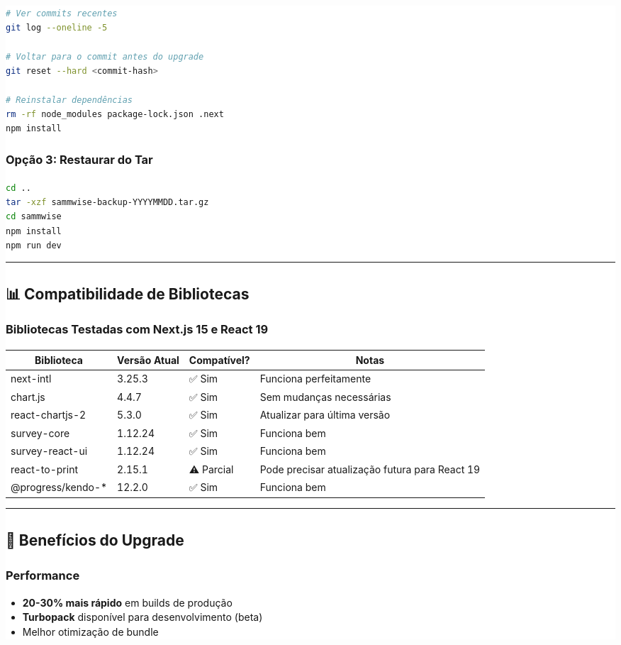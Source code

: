 ```bash
# Ver commits recentes
git log --oneline -5

# Voltar para o commit antes do upgrade
git reset --hard <commit-hash>

# Reinstalar dependências
rm -rf node_modules package-lock.json .next
npm install
```

### Opção 3: Restaurar do Tar

```bash
cd ..
tar -xzf sammwise-backup-YYYYMMDD.tar.gz
cd sammwise
npm install
npm run dev
```

---

## 📊 Compatibilidade de Bibliotecas

### Bibliotecas Testadas com Next.js 15 e React 19

| Biblioteca | Versão Atual | Compatível? | Notas |
|------------|--------------|-------------|-------|
| next-intl | 3.25.3 | ✅ Sim | Funciona perfeitamente |
| chart.js | 4.4.7 | ✅ Sim | Sem mudanças necessárias |
| react-chartjs-2 | 5.3.0 | ✅ Sim | Atualizar para última versão |
| survey-core | 1.12.24 | ✅ Sim | Funciona bem |
| survey-react-ui | 1.12.24 | ✅ Sim | Funciona bem |
| react-to-print | 2.15.1 | ⚠️ Parcial | Pode precisar atualização futura para React 19 |
| @progress/kendo-* | 12.2.0 | ✅ Sim | Funciona bem |

---

## 🚀 Benefícios do Upgrade

### Performance
- **20-30% mais rápido** em builds de produção
- **Turbopack** disponível para desenvolvimento (beta)
- Melhor otimização de bundle

